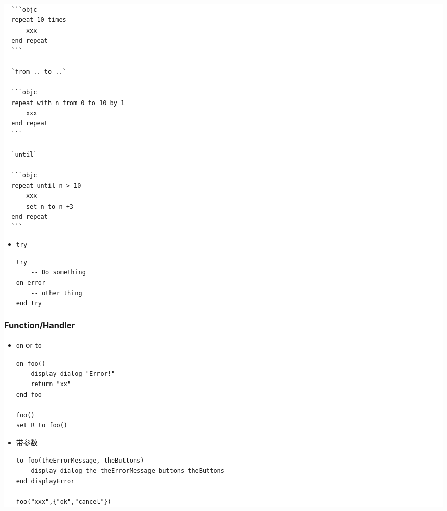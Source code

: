       ```objc
      repeat 10 times
          xxx
      end repeat
      ```
      
    - `from .. to ..`
      
      ```objc
      repeat with n from 0 to 10 by 1
          xxx
      end repeat
      ```
      
    - `until`
      
      ```objc
      repeat until n > 10
          xxx
          set n to n +3
      end repeat
      ```

- `try`

    ```objc
    try
        -- Do something
    on error
        -- other thing
    end try
    ```

### Function/Handler

- `on` or `to`

    ```objc
    on foo()
        display dialog "Error!"
        return "xx"
    end foo
        
    foo()
    set R to foo()
    ```

- 带参数

    ```objc
    to foo(theErrorMessage, theButtons)
        display dialog the theErrorMessage buttons theButtons
    end displayError
        
    foo("xxx",{"ok","cancel"})
    ```
